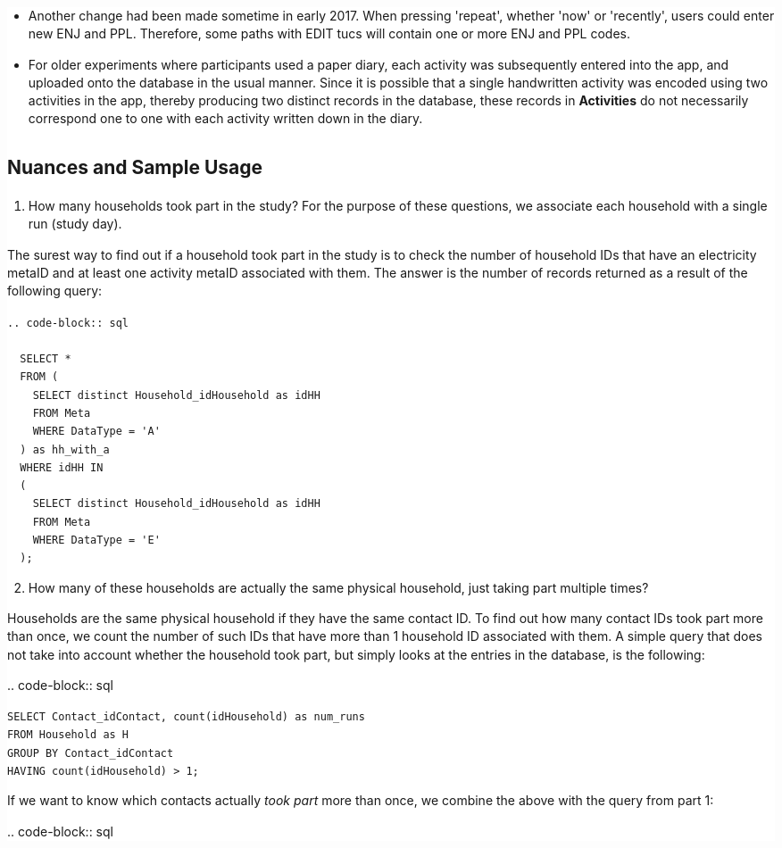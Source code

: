 * Another change had been made sometime in early 2017. When pressing 'repeat', whether 'now' or 'recently', users could enter new ENJ and PPL. Therefore, some paths with EDIT tucs will contain one or more ENJ and PPL codes.

* For older experiments where participants used a paper diary, each activity was subsequently entered into the app, and uploaded onto the database in the usual manner. Since it is possible that a single handwritten activity was encoded using two activities in the app, thereby producing two distinct records in the database, these records in **Activities** do not necessarily correspond one to one with each activity written down in the diary.




Nuances and Sample Usage
------------------------

1. How many households took part in the study? For the purpose of these questions, we associate each household with a single run (study day).

  The surest way to find out if a household took part in the study is to check the number of household IDs that have an electricity metaID and at least one activity metaID associated with them. The answer is the number of records returned as a result of the following query:

    .. code-block:: sql

      SELECT *
      FROM (
        SELECT distinct Household_idHousehold as idHH
        FROM Meta
        WHERE DataType = 'A'
      ) as hh_with_a
      WHERE idHH IN
      (
        SELECT distinct Household_idHousehold as idHH
        FROM Meta
        WHERE DataType = 'E'
      );


2. How many of these households are actually the same physical household, just taking part multiple times?

  Households are the same physical household if they have the same contact ID. To find out how many contact IDs took part more than once, we count the number of such IDs that have more than 1 household ID associated with them. A simple query that does not take into account whether the household took part, but simply looks at the entries in the database, is the following:

  .. code-block:: sql

    SELECT Contact_idContact, count(idHousehold) as num_runs
    FROM Household as H
    GROUP BY Contact_idContact
    HAVING count(idHousehold) > 1;

  If we want to know which contacts actually *took part* more than once, we combine the above with the query from part 1:

  .. code-block:: sql

